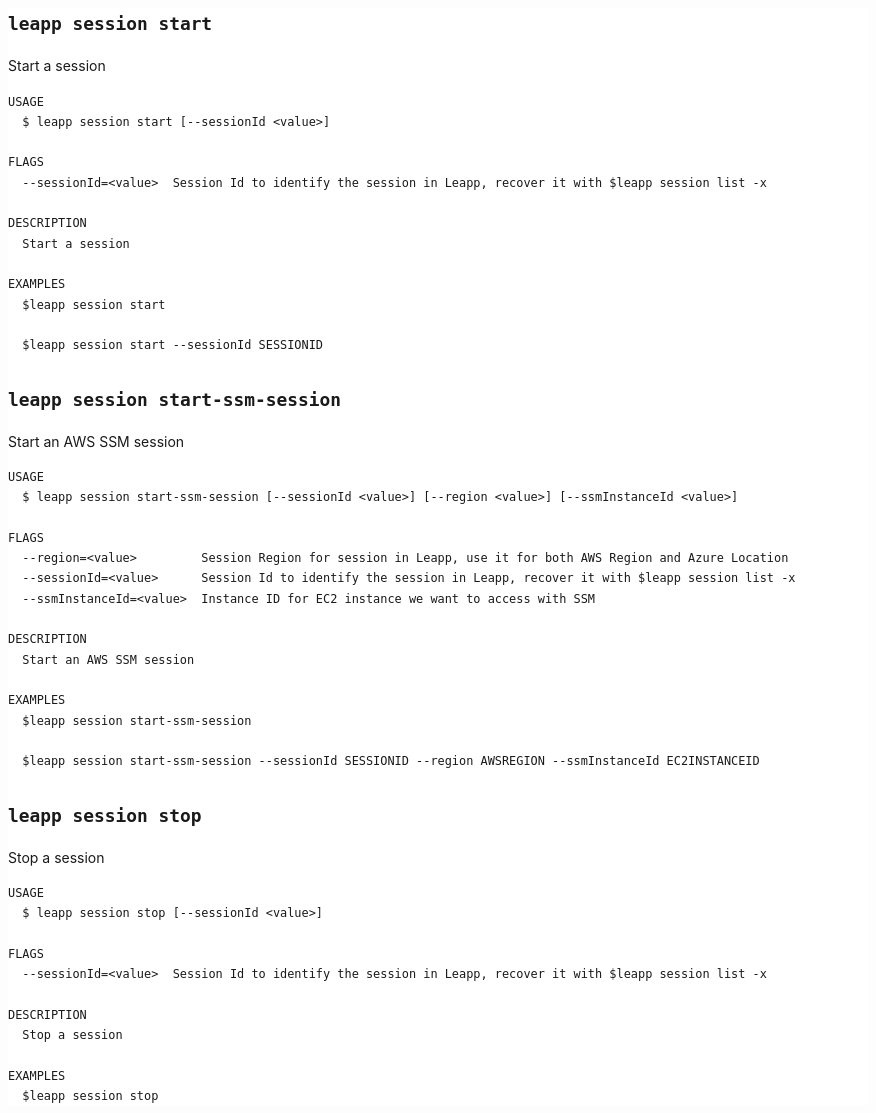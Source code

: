 ## `leapp session start`

Start a session

```
USAGE
  $ leapp session start [--sessionId <value>]

FLAGS
  --sessionId=<value>  Session Id to identify the session in Leapp, recover it with $leapp session list -x

DESCRIPTION
  Start a session

EXAMPLES
  $leapp session start

  $leapp session start --sessionId SESSIONID
```

## `leapp session start-ssm-session`

Start an AWS SSM session

```
USAGE
  $ leapp session start-ssm-session [--sessionId <value>] [--region <value>] [--ssmInstanceId <value>]

FLAGS
  --region=<value>         Session Region for session in Leapp, use it for both AWS Region and Azure Location
  --sessionId=<value>      Session Id to identify the session in Leapp, recover it with $leapp session list -x
  --ssmInstanceId=<value>  Instance ID for EC2 instance we want to access with SSM

DESCRIPTION
  Start an AWS SSM session

EXAMPLES
  $leapp session start-ssm-session

  $leapp session start-ssm-session --sessionId SESSIONID --region AWSREGION --ssmInstanceId EC2INSTANCEID
```

## `leapp session stop`

Stop a session

```
USAGE
  $ leapp session stop [--sessionId <value>]

FLAGS
  --sessionId=<value>  Session Id to identify the session in Leapp, recover it with $leapp session list -x

DESCRIPTION
  Stop a session

EXAMPLES
  $leapp session stop

```